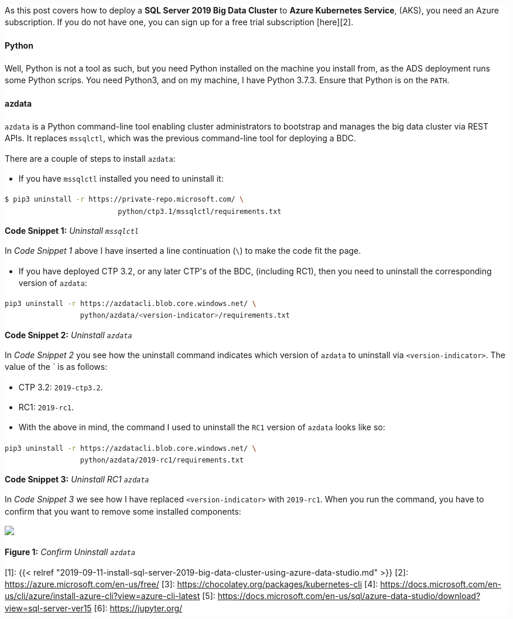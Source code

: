 As this post covers how to deploy a **SQL Server 2019 Big Data Cluster** to **Azure Kubernetes Service**, (AKS), you need an Azure subscription. If you do not have one, you can sign up for a free trial subscription [here][2].

#### Python

Well, Python is not a tool as such, but you need Python installed on the machine you install from, as the ADS deployment runs some Python scrips. You need Python3, and on my machine, I have Python 3.7.3. Ensure that Python is on the `PATH`.

#### azdata

`azdata` is a Python command-line tool enabling cluster administrators to bootstrap and manages the big data cluster via REST APIs. It replaces `mssqlctl`, which was the previous command-line tool for deploying a BDC.

There are a couple of steps to install `azdata`:

* If you have `mssqlctl` installed you need to uninstall it:

```bash
$ pip3 uninstall -r https://private-repo.microsoft.com/ \
                           python/ctp3.1/mssqlctl/requirements.txt
```
**Code Snippet 1:** *Uninstall `mssqlctl`*

In *Code Snippet 1* above I have inserted a line continuation (`\`) to make the code fit the page.

* If you have deployed CTP 3.2, or any later CTP's of the BDC, (including RC1), then you need to uninstall the corresponding version of `azdata`:

``` bash
pip3 uninstall -r https://azdatacli.blob.core.windows.net/ \
                  python/azdata/<version-indicator>/requirements.txt
```
**Code Snippet 2:** *Uninstall `azdata`*

In *Code Snippet 2* you see how the uninstall command indicates which version of `azdata` to uninstall via `<version-indicator>`. The value of the `<version-indicator> is as follows:

* CTP 3.2: `2019-ctp3.2`.
* RC1: `2019-rc1`.

* With the above in mind, the command I used to uninstall the `RC1` version of `azdata` looks like so:

``` bash
pip3 uninstall -r https://azdatacli.blob.core.windows.net/ \
                  python/azdata/2019-rc1/requirements.txt
```
**Code Snippet 3:** *Uninstall RC1 `azdata`*

In *Code Snippet 3* we see how I have replaced `<version-indicator>` with `2019-rc1`. When you run the command, you have to confirm that you want to remove some installed components: 

![](/images/posts/inst-bdcrc1-uninst-azdata.png)

**Figure 1:** *Confirm Uninstall `azdata`*


[ma]: mailto:niels.it.berglund@gmail.com
[mp]: https://blog.acolyer.org
[iq]: https://www.infoq.com/
[ew]: http://sqlonice.com/
[re]: http://blog.revolutionanalytics.com
[sqsk]: https://www.sqlskills.com
[ba]: https://twitter.com/bob_albright
[1]: {{< relref "2019-09-11-install-sql-server-2019-big-data-cluster-using-azure-data-studio.md" >}}
[2]: https://azure.microsoft.com/en-us/free/
[3]: https://chocolatey.org/packages/kubernetes-cli
[4]: https://docs.microsoft.com/en-us/cli/azure/install-azure-cli?view=azure-cli-latest
[5]: https://docs.microsoft.com/en-us/sql/azure-data-studio/download?view=sql-server-ver15
[6]: https://jupyter.org/